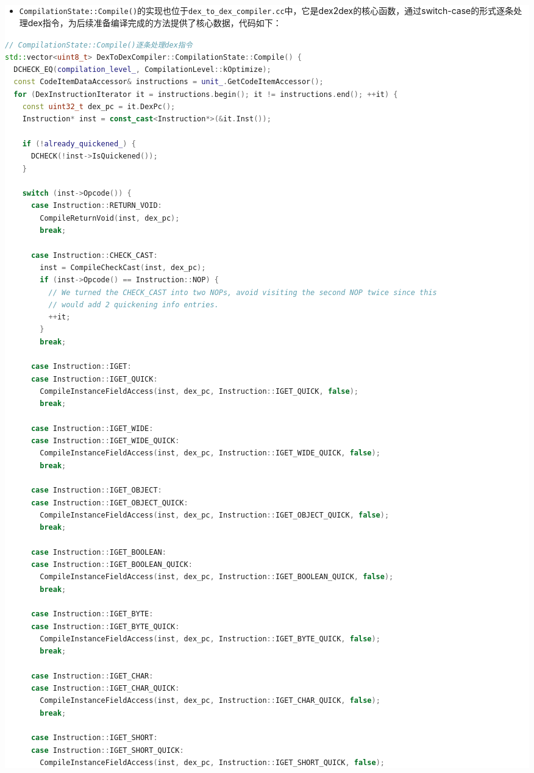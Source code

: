 ```c++
```
- `CompilationState::Compile()`的实现也位于`dex_to_dex_compiler.cc`中，它是dex2dex的核心函数，通过switch-case的形式逐条处理dex指令，为后续准备编译完成的方法提供了核心数据，代码如下：
```c++
// CompilationState::Compile()逐条处理dex指令
std::vector<uint8_t> DexToDexCompiler::CompilationState::Compile() {
  DCHECK_EQ(compilation_level_, CompilationLevel::kOptimize);
  const CodeItemDataAccessor& instructions = unit_.GetCodeItemAccessor();
  for (DexInstructionIterator it = instructions.begin(); it != instructions.end(); ++it) {
    const uint32_t dex_pc = it.DexPc();
    Instruction* inst = const_cast<Instruction*>(&it.Inst());

    if (!already_quickened_) {
      DCHECK(!inst->IsQuickened());
    }

    switch (inst->Opcode()) {
      case Instruction::RETURN_VOID:
        CompileReturnVoid(inst, dex_pc);
        break;

      case Instruction::CHECK_CAST:
        inst = CompileCheckCast(inst, dex_pc);
        if (inst->Opcode() == Instruction::NOP) {
          // We turned the CHECK_CAST into two NOPs, avoid visiting the second NOP twice since this
          // would add 2 quickening info entries.
          ++it;
        }
        break;

      case Instruction::IGET:
      case Instruction::IGET_QUICK:
        CompileInstanceFieldAccess(inst, dex_pc, Instruction::IGET_QUICK, false);
        break;

      case Instruction::IGET_WIDE:
      case Instruction::IGET_WIDE_QUICK:
        CompileInstanceFieldAccess(inst, dex_pc, Instruction::IGET_WIDE_QUICK, false);
        break;

      case Instruction::IGET_OBJECT:
      case Instruction::IGET_OBJECT_QUICK:
        CompileInstanceFieldAccess(inst, dex_pc, Instruction::IGET_OBJECT_QUICK, false);
        break;

      case Instruction::IGET_BOOLEAN:
      case Instruction::IGET_BOOLEAN_QUICK:
        CompileInstanceFieldAccess(inst, dex_pc, Instruction::IGET_BOOLEAN_QUICK, false);
        break;

      case Instruction::IGET_BYTE:
      case Instruction::IGET_BYTE_QUICK:
        CompileInstanceFieldAccess(inst, dex_pc, Instruction::IGET_BYTE_QUICK, false);
        break;

      case Instruction::IGET_CHAR:
      case Instruction::IGET_CHAR_QUICK:
        CompileInstanceFieldAccess(inst, dex_pc, Instruction::IGET_CHAR_QUICK, false);
        break;

      case Instruction::IGET_SHORT:
      case Instruction::IGET_SHORT_QUICK:
        CompileInstanceFieldAccess(inst, dex_pc, Instruction::IGET_SHORT_QUICK, false);
```